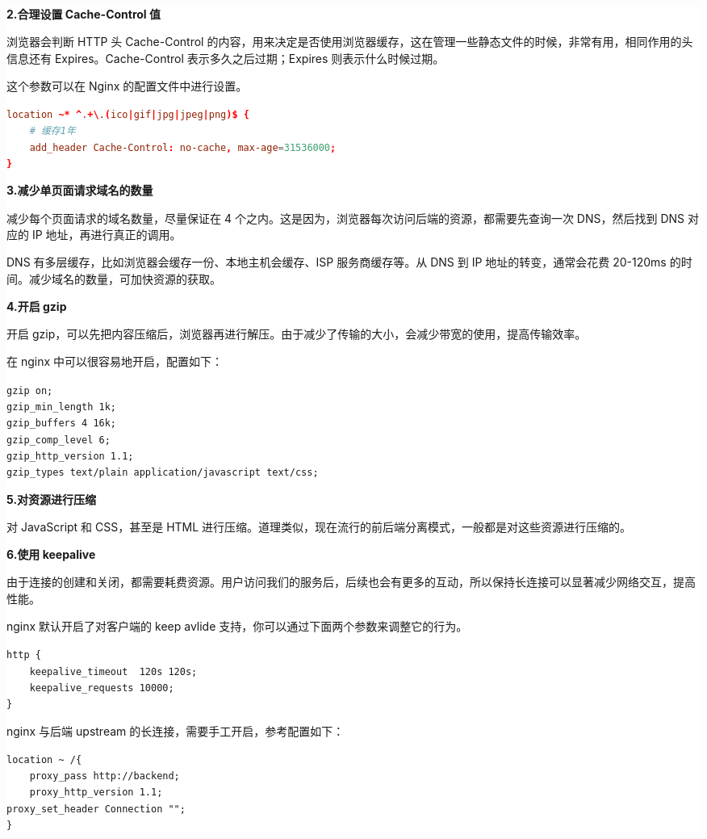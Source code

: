 **2.合理设置 Cache-Control 值**

浏览器会判断 HTTP 头 Cache-Control 的内容，用来决定是否使用浏览器缓存，这在管理一些静态文件的时候，非常有用，相同作用的头信息还有 Expires。Cache-Control 表示多久之后过期；Expires 则表示什么时候过期。

这个参数可以在 Nginx 的配置文件中进行设置。

```conf
location ~* ^.+\.(ico|gif|jpg|jpeg|png)$ { 
	# 缓存1年
	add_header Cache-Control: no-cache, max-age=31536000;
}
```

**3.减少单页面请求域名的数量**

减少每个页面请求的域名数量，尽量保证在 4 个之内。这是因为，浏览器每次访问后端的资源，都需要先查询一次 DNS，然后找到 DNS 对应的 IP 地址，再进行真正的调用。

DNS 有多层缓存，比如浏览器会缓存一份、本地主机会缓存、ISP 服务商缓存等。从 DNS 到 IP 地址的转变，通常会花费 20-120ms 的时间。减少域名的数量，可加快资源的获取。

**4.开启 gzip**

开启 gzip，可以先把内容压缩后，浏览器再进行解压。由于减少了传输的大小，会减少带宽的使用，提高传输效率。

在 nginx 中可以很容易地开启，配置如下：

```
gzip on;
gzip_min_length 1k;
gzip_buffers 4 16k;
gzip_comp_level 6;
gzip_http_version 1.1;
gzip_types text/plain application/javascript text/css;
```

**5.对资源进行压缩**

对 JavaScript 和 CSS，甚至是 HTML 进行压缩。道理类似，现在流行的前后端分离模式，一般都是对这些资源进行压缩的。

**6.使用 keepalive**

由于连接的创建和关闭，都需要耗费资源。用户访问我们的服务后，后续也会有更多的互动，所以保持长连接可以显著减少网络交互，提高性能。

nginx 默认开启了对客户端的 keep avlide 支持，你可以通过下面两个参数来调整它的行为。

```
http {
    keepalive_timeout  120s 120s;
    keepalive_requests 10000;
}
```

nginx 与后端 upstream 的长连接，需要手工开启，参考配置如下：

```
location ~ /{ 
	proxy_pass http://backend;
	proxy_http_version 1.1;
proxy_set_header Connection "";
}
```
